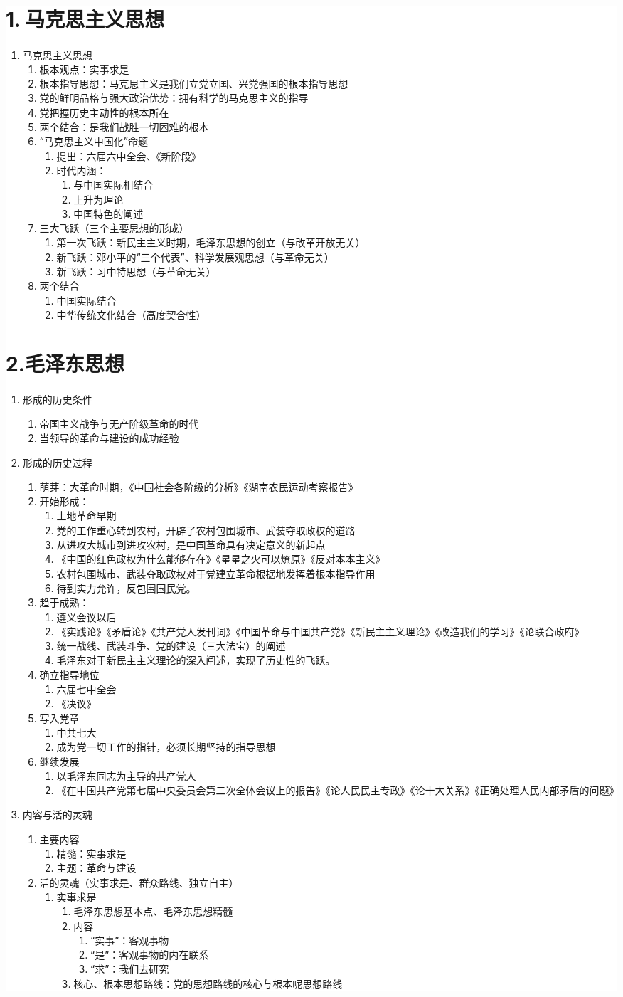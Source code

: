 # 1. 马克思主义思想

1. 马克思主义思想
	1. 根本观点：实事求是
	2. 根本指导思想：马克思主义是我们立党立国、兴党强国的根本指导思想
	3. 党的鲜明品格与强大政治优势：拥有科学的马克思主义的指导
	4. 党把握历史主动性的根本所在
	5. 两个结合：是我们战胜一切困难的根本
	6. “马克思主义中国化”命题
		1. 提出：六届六中全会、《新阶段》
		2. 时代内涵：
			1. 与中国实际相结合
			2. 上升为理论
			3. 中国特色的阐述
	7. 三大飞跃（三个主要思想的形成）
		1. 第一次飞跃：新民主主义时期，毛泽东思想的创立（与改革开放无关）
		2. 新飞跃：邓小平的“三个代表”、科学发展观思想（与革命无关）
		3. 新飞跃：习中特思想（与革命无关）
	8. 两个结合
		1. 中国实际结合
		2. 中华传统文化结合（高度契合性）
# 2.毛泽东思想

1. 形成的历史条件 
	1. 帝国主义战争与无产阶级革命的时代
	2. 当领导的革命与建设的成功经验

2. 形成的历史过程
	1. 萌芽：大革命时期，《中国社会各阶级的分析》《湖南农民运动考察报告》
	2. 开始形成：
		1. 土地革命早期
		2. 党的工作重心转到农村，开辟了农村包围城市、武装夺取政权的道路
		3. 从进攻大城市到进攻农村，是中国革命具有决定意义的新起点
		4. 《中国的红色政权为什么能够存在》《星星之火可以燎原》《反对本本主义》
		5. 农村包围城市、武装夺取政权对于党建立革命根据地发挥着根本指导作用
		6. 待到实力允许，反包围国民党。
	3. 趋于成熟：
		1. 遵义会议以后
		2. 《实践论》《矛盾论》《共产党人发刊词》《中国革命与中国共产党》《新民主主义理论》《改造我们的学习》《论联合政府》
		3. 统一战线、武装斗争、党的建设（三大法宝）的阐述
		4. 毛泽东对于新民主主义理论的深入阐述，实现了历史性的飞跃。
	4. 确立指导地位
		1. 六届七中全会
		2. 《决议》
	5. 写入党章
		1. 中共七大
		2. 成为党一切工作的指针，必须长期坚持的指导思想
	6. 继续发展
		1. 以毛泽东同志为主导的共产党人
		2. 《在中国共产党第七届中央委员会第二次全体会议上的报告》《论人民民主专政》《论十大关系》《正确处理人民内部矛盾的问题》
3. 内容与活的灵魂
	1. 主要内容
		1. 精髓：实事求是
		2. 主题：革命与建设
	2. 活的灵魂（实事求是、群众路线、独立自主）
		1. 实事求是
			1. 毛泽东思想基本点、毛泽东思想精髓
			2. 内容
				1. “实事”：客观事物
				2. “是”：客观事物的内在联系
				3. “求”：我们去研究
			3. 核心、根本思想路线：党的思想路线的核心与根本呢思想路线
